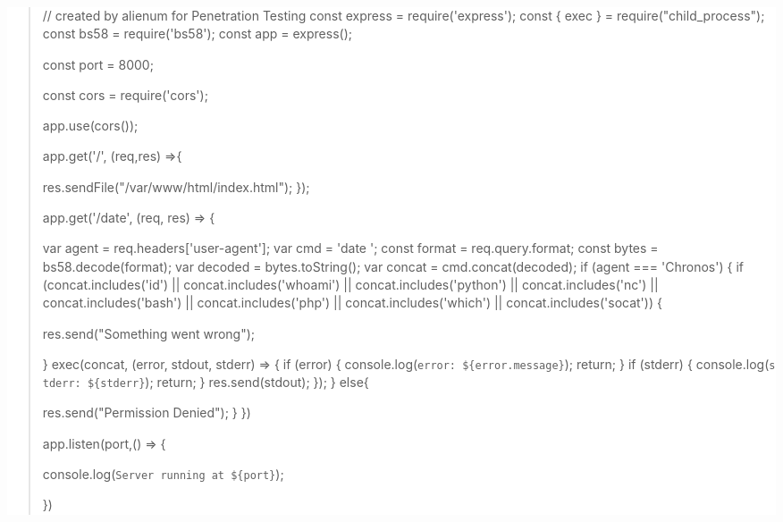>// created by alienum for Penetration Testing
>const express = require('express');
>const { exec } = require("child_process");
>const bs58 = require('bs58');
>const app = express();
>
>const port = 8000;
>
>const cors = require('cors');
>
>
>app.use(cors());
>
>app.get('/', (req,res) =>{
>
>res.sendFile("/var/www/html/index.html");
>});
>
>app.get('/date', (req, res) => {
>
>var agent = req.headers['user-agent'];
>var cmd = 'date ';
>const format = req.query.format;
>const bytes = bs58.decode(format);
>var decoded = bytes.toString();
>var concat = cmd.concat(decoded);
>if (agent === 'Chronos') {
>   if (concat.includes('id') || concat.includes('whoami') || concat.includes('python') || concat.includes('nc') || concat.includes('bash') || concat.includes('php') || concat.includes('which') || concat.includes('socat')) {
>
>   res.send("Something went wrong");
>
>   }
>   exec(concat, (error, stdout, stderr) => {
>       if (error) {
>           console.log(`error: ${error.message}`);
>           return;
>       }
>       if (stderr) {
>           console.log(`stderr: ${stderr}`);
>           return;
>       }
>       res.send(stdout);
>   });
>}
>else{
>
>   res.send("Permission Denied");
>}
>})
>
>app.listen(port,() => {
>
>console.log(`Server running at ${port}`);
>
>})
>
